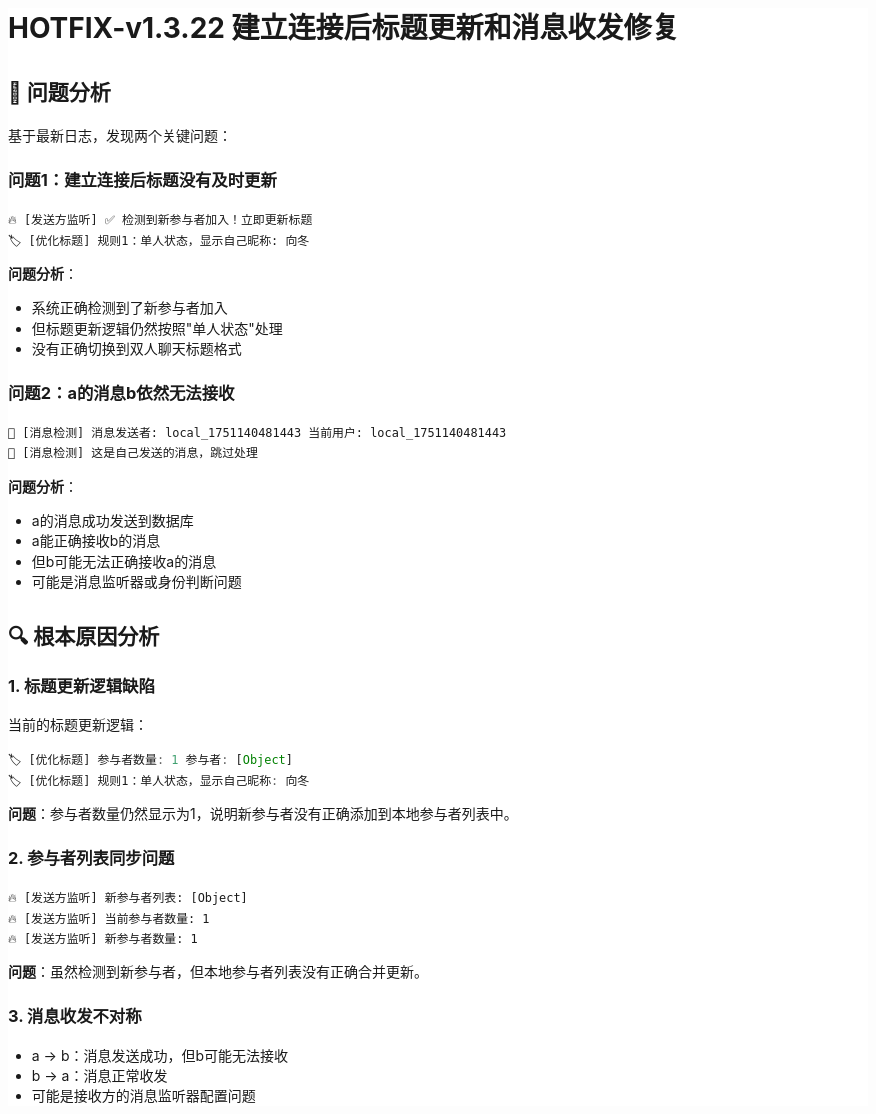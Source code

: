 # HOTFIX-v1.3.22 建立连接后标题更新和消息收发修复

## 🚨 问题分析

基于最新日志，发现两个关键问题：

### 问题1：建立连接后标题没有及时更新
```
🔥 [发送方监听] ✅ 检测到新参与者加入！立即更新标题
🏷️ [优化标题] 规则1：单人状态，显示自己昵称: 向冬
```

**问题分析**：
- 系统正确检测到了新参与者加入
- 但标题更新逻辑仍然按照"单人状态"处理
- 没有正确切换到双人聊天标题格式

### 问题2：a的消息b依然无法接收
```
🔔 [消息检测] 消息发送者: local_1751140481443 当前用户: local_1751140481443
🔔 [消息检测] 这是自己发送的消息，跳过处理
```

**问题分析**：
- a的消息成功发送到数据库
- a能正确接收b的消息
- 但b可能无法正确接收a的消息
- 可能是消息监听器或身份判断问题

## 🔍 根本原因分析

### 1. 标题更新逻辑缺陷
当前的标题更新逻辑：
```javascript
🏷️ [优化标题] 参与者数量: 1 参与者: [Object]
🏷️ [优化标题] 规则1：单人状态，显示自己昵称: 向冬
```

**问题**：参与者数量仍然显示为1，说明新参与者没有正确添加到本地参与者列表中。

### 2. 参与者列表同步问题
```
🔥 [发送方监听] 新参与者列表: [Object]
🔥 [发送方监听] 当前参与者数量: 1
🔥 [发送方监听] 新参与者数量: 1
```

**问题**：虽然检测到新参与者，但本地参与者列表没有正确合并更新。

### 3. 消息收发不对称
- a → b：消息发送成功，但b可能无法接收
- b → a：消息正常收发
- 可能是接收方的消息监听器配置问题
